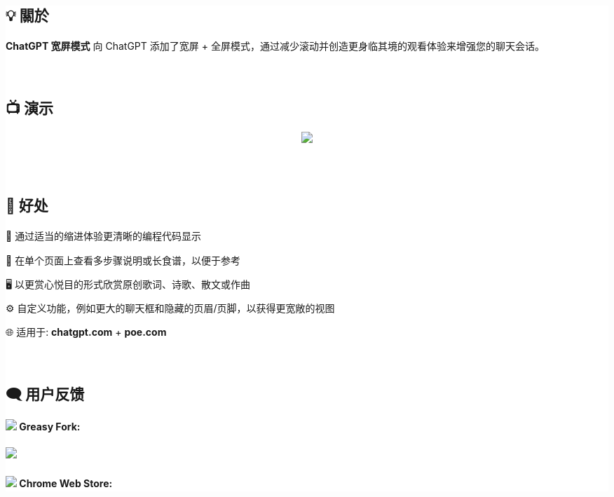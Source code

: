 </div>

## 💡 關於

**ChatGPT 宽屏模式** 向 ChatGPT 添加了宽屏 + 全屏模式，通过减少滚动并创造更身临其境的观看体验来增强您的聊天会话。

<img height=6px width="100%" src="https://media.chatgptwidescreen.com/images/separators/aqua.png">

## 📺 演示

<div align="center">

<a href="https://www.youtube.com/watch?v=xtOklfi3lZY&list=PLB4S0Z21beYNoCdS3WvAMSxW69OuZzuF1">
    <img src="https://media.chatgptwidescreen.com/images/screenshots/widescreen-mode-video-thumbnail.png">
</a>

</div><br>

<img height=6px width="100%" src="https://media.chatgptwidescreen.com/images/separators/aqua.png">

## 💊 好处

🧠 通过适当的缩进体验更清晰的编程代码显示

📜 在单个页面上查看多步骤说明或长食谱，以便于参考

🖥️ 以更赏心悦目的形式欣赏原创歌词、诗歌、散文或作曲

⚙️ 自定义功能，例如更大的聊天框和隐藏的页眉/页脚，以获得更宽敞的视图

🌐 适用于: **chatgpt.com** + **poe.com**

<img height=6px width="100%" src="https://media.chatgptwidescreen.com/images/separators/aqua.png">

## 🗨️ 用户反馈

#### <a href="https://greasyfork.chatgptwidescreen.com/feedback"><picture><source type="image/png" media="(prefers-color-scheme: dark)" srcset="https://media.chatgptwidescreen.com/images/icons/web-stores/greasy-fork/white/icon25.png"><img width=12 src="https://media.chatgptwidescreen.com/images/icons/web-stores/greasy-fork/black/icon25.png"></picture></a> Greasy Fork:

<a href="https://greasyfork.chatgptwidescreen.com/feedback"><img width=999 src="https://media.chatgptwidescreen.com/images/reviews/greasy-fork.png"></a>

#### <a href="https://chromewebstore.google.com/detail/chatgpt-widescreen-mode/jgnjpnmofkalfliddjelaciggjgnphgm/reviews"><img width=14 src="https://media.chatgptwidescreen.com/images/icons/web-stores/chrome-web-store/icon16.png"></a> Chrome Web Store:
